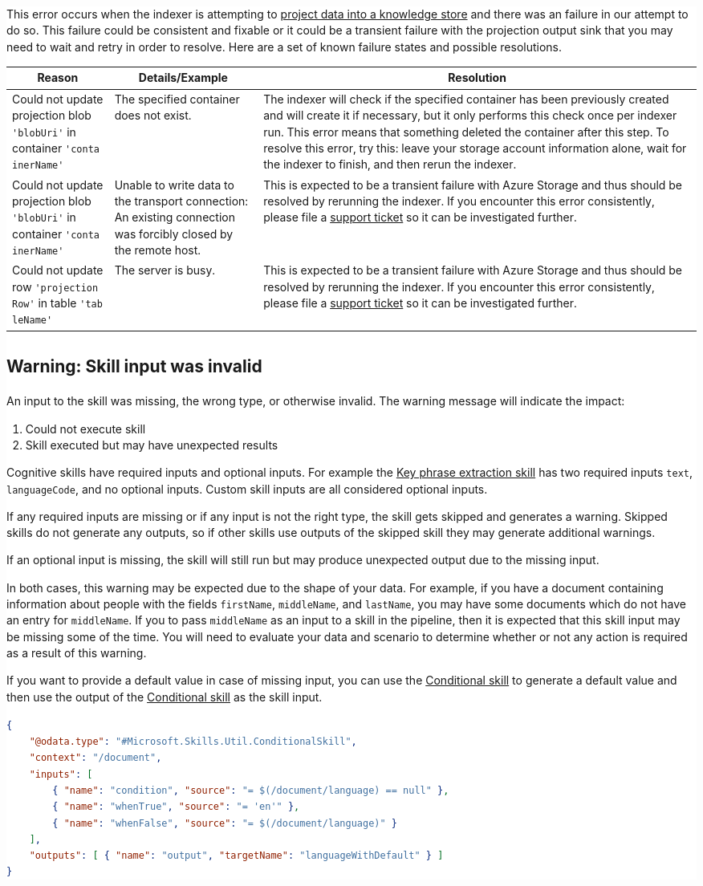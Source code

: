 This error occurs when the indexer is attempting to [project data into a knowledge store](knowledge-store-projection-overview.md) and there was an failure in our attempt to do so.  This failure could be consistent and fixable or it could be a transient failure with the projection output sink that you may need to wait and retry in order to resolve.  Here are a set of known failure states and possible resolutions.

| Reason | Details/Example | Resolution |
| --- | --- | --- |
| Could not update projection blob `'blobUri'` in container `'containerName'` |The specified container does not exist. | The indexer will check if the specified container has been previously created and will create it if necessary, but it only performs this check once per indexer run. This error means that something deleted the container after this step.  To resolve this error, try this: leave your storage account information alone, wait for the indexer to finish, and then rerun the indexer. |
| Could not update projection blob `'blobUri'` in container `'containerName'` |Unable to write data to the transport connection: An existing connection was forcibly closed by the remote host. | This is expected to be a transient failure with Azure Storage and thus should be resolved by rerunning the indexer. If you encounter this error consistently, please file a [support ticket](https://ms.portal.azure.com/#create/Microsoft.Support) so it can be investigated further.  |
| Could not update row `'projectionRow'` in table `'tableName'` | The server is busy. | This is expected to be a transient failure with Azure Storage and thus should be resolved by rerunning the indexer. If you encounter this error consistently, please file a [support ticket](https://ms.portal.azure.com/#create/Microsoft.Support) so it can be investigated further.  |

<a name="could-not-execute-skill-because-a-skill-input-was-invalid"></a>

## Warning: Skill input was invalid
An input to the skill was missing, the wrong type, or otherwise invalid. The warning message will indicate the impact:
1) Could not execute skill
2) Skill executed but may have unexpected results

Cognitive skills have required inputs and optional inputs. For example the [Key phrase extraction skill](cognitive-search-skill-keyphrases.md) has two required inputs `text`, `languageCode`, and no optional inputs. Custom skill inputs are all considered optional inputs.

If any required inputs are missing or if any input is not the right type, the skill gets skipped and generates a warning. Skipped skills do not generate any outputs, so if other skills use outputs of the skipped skill they may generate additional warnings.

If an optional input is missing, the skill will still run but may produce unexpected output due to the missing input.

In both cases, this warning may be expected due to the shape of your data. For example, if you have a document containing information about people with the fields `firstName`, `middleName`, and `lastName`, you may have some documents which do not have an entry for `middleName`. If you to pass `middleName` as an input to a skill in the pipeline, then it is expected that this skill input may be missing some of the time. You will need to evaluate your data and scenario to determine whether or not any action is required as a result of this warning.

If you want to provide a default value in case of missing input, you can use the [Conditional skill](cognitive-search-skill-conditional.md) to generate a default value and then use the output of the [Conditional skill](cognitive-search-skill-conditional.md) as the skill input.


```json
{
    "@odata.type": "#Microsoft.Skills.Util.ConditionalSkill",
    "context": "/document",
    "inputs": [
        { "name": "condition", "source": "= $(/document/language) == null" },
        { "name": "whenTrue", "source": "= 'en'" },
        { "name": "whenFalse", "source": "= $(/document/language)" }
    ],
    "outputs": [ { "name": "output", "targetName": "languageWithDefault" } ]
}
```
